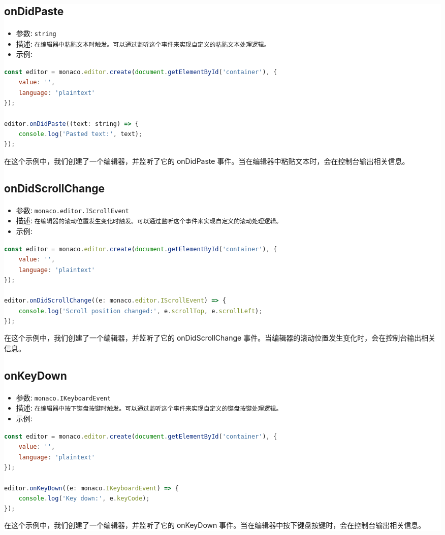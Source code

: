 ##  onDidPaste
+ 参数: `string`
+ 描述: `在编辑器中粘贴文本时触发。可以通过监听这个事件来实现自定义的粘贴文本处理逻辑。`
+ 示例:
```javascript
const editor = monaco.editor.create(document.getElementById('container'), {
    value: '',
    language: 'plaintext'
});

editor.onDidPaste((text: string) => {
    console.log('Pasted text:', text);
});
```
在这个示例中，我们创建了一个编辑器，并监听了它的 
onDidPaste
 事件。当在编辑器中粘贴文本时，会在控制台输出相关信息。

##  onDidScrollChange
+ 参数: `monaco.editor.IScrollEvent`
+ 描述: `在编辑器的滚动位置发生变化时触发。可以通过监听这个事件来实现自定义的滚动处理逻辑。`
+ 示例:
```javascript
const editor = monaco.editor.create(document.getElementById('container'), {
    value: '',
    language: 'plaintext'
});

editor.onDidScrollChange((e: monaco.editor.IScrollEvent) => {
    console.log('Scroll position changed:', e.scrollTop, e.scrollLeft);
});
```
在这个示例中，我们创建了一个编辑器，并监听了它的 
onDidScrollChange
 事件。当编辑器的滚动位置发生变化时，会在控制台输出相关信息。

##  onKeyDown
+ 参数: `monaco.IKeyboardEvent`
+ 描述: `在编辑器中按下键盘按键时触发。可以通过监听这个事件来实现自定义的键盘按键处理逻辑。`
+ 示例:
```javascript
const editor = monaco.editor.create(document.getElementById('container'), {
    value: '',
    language: 'plaintext'
});

editor.onKeyDown((e: monaco.IKeyboardEvent) => {
    console.log('Key down:', e.keyCode);
});
```
在这个示例中，我们创建了一个编辑器，并监听了它的 
onKeyDown
 事件。当在编辑器中按下键盘按键时，会在控制台输出相关信息。
